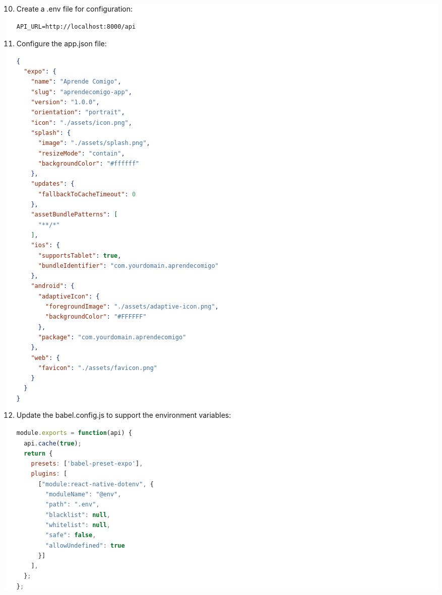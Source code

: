 10. Create a .env file for configuration:
    ```
    API_URL=http://localhost:8000/api
    ```

11. Configure the app.json file:
    ```json
    {
      "expo": {
        "name": "Aprende Comigo",
        "slug": "aprendecomigo-app",
        "version": "1.0.0",
        "orientation": "portrait",
        "icon": "./assets/icon.png",
        "splash": {
          "image": "./assets/splash.png",
          "resizeMode": "contain",
          "backgroundColor": "#ffffff"
        },
        "updates": {
          "fallbackToCacheTimeout": 0
        },
        "assetBundlePatterns": [
          "**/*"
        ],
        "ios": {
          "supportsTablet": true,
          "bundleIdentifier": "com.yourdomain.aprendecomigo"
        },
        "android": {
          "adaptiveIcon": {
            "foregroundImage": "./assets/adaptive-icon.png",
            "backgroundColor": "#FFFFFF"
          },
          "package": "com.yourdomain.aprendecomigo"
        },
        "web": {
          "favicon": "./assets/favicon.png"
        }
      }
    }
    ```

12. Update the babel.config.js to support the environment variables:
    ```javascript
    module.exports = function(api) {
      api.cache(true);
      return {
        presets: ['babel-preset-expo'],
        plugins: [
          ["module:react-native-dotenv", {
            "moduleName": "@env",
            "path": ".env",
            "blacklist": null,
            "whitelist": null,
            "safe": false,
            "allowUndefined": true
          }]
        ],
      };
    };
    ```
